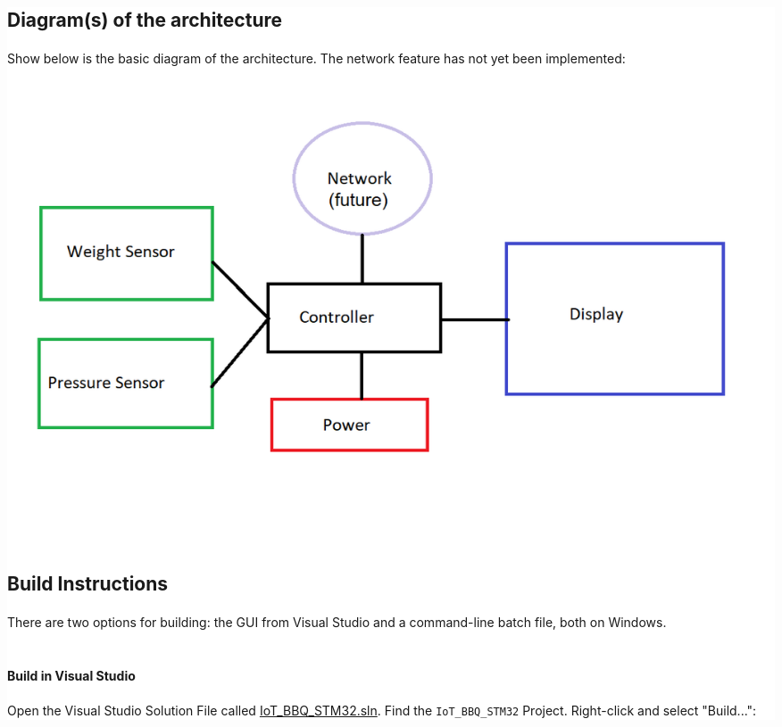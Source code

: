## Diagram(s) of the architecture

Show below is the basic diagram of the architecture. The network feature has not yet been implemented:

![iot_bbq_block_diagram.png](./images/iot_bbq_block_diagram.png)
<br/><br/>


## Build Instructions

There are two options for building: the GUI from Visual Studio and a command-line batch file, both on Windows.
<br/><br/>


#### Build in Visual Studio


Open the Visual Studio Solution File called [IoT_BBQ_STM32.sln](https://github.com/gojimmypi/IoT_BBQ/blob/main/IoT_BBQ_STM32/IoT_BBQ_STM32.sln). 
Find the `IoT_BBQ_STM32` Project. Right-click and select "Build...":
